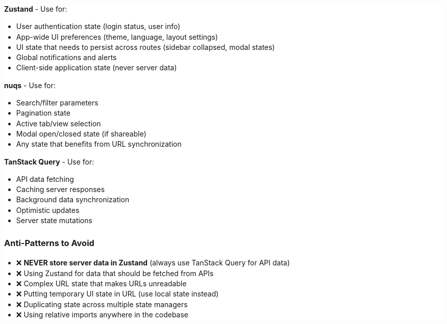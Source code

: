 **Zustand** - Use for:
- User authentication state (login status, user info)
- App-wide UI preferences (theme, language, layout settings)
- UI state that needs to persist across routes (sidebar collapsed, modal states)
- Global notifications and alerts
- Client-side application state (never server data)

**nuqs** - Use for:
- Search/filter parameters
- Pagination state
- Active tab/view selection
- Modal open/closed state (if shareable)
- Any state that benefits from URL synchronization

**TanStack Query** - Use for:
- API data fetching
- Caching server responses
- Background data synchronization
- Optimistic updates
- Server state mutations

### Anti-Patterns to Avoid
- ❌ **NEVER store server data in Zustand** (always use TanStack Query for API data)
- ❌ Using Zustand for data that should be fetched from APIs
- ❌ Complex URL state that makes URLs unreadable
- ❌ Putting temporary UI state in URL (use local state instead)
- ❌ Duplicating state across multiple state managers
- ❌ Using relative imports anywhere in the codebase 